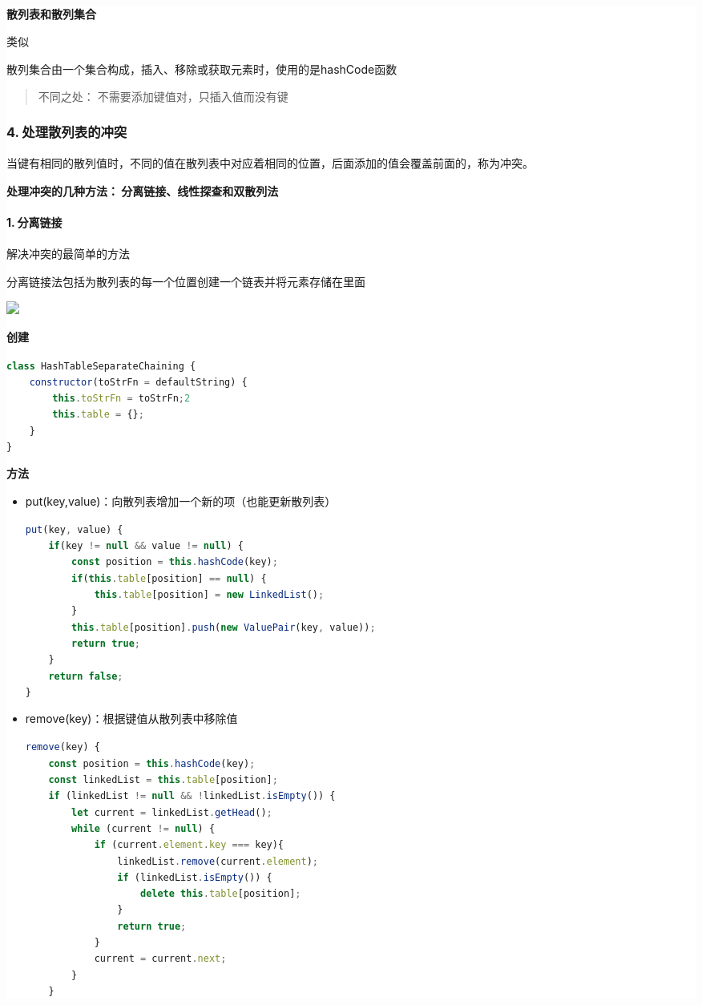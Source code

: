 **散列表和散列集合**

类似

散列集合由一个集合构成，插入、移除或获取元素时，使用的是hashCode函数

> 不同之处： 不需要添加键值对，只插入值而没有键

### 4. 处理散列表的冲突

当键有相同的散列值时，不同的值在散列表中对应着相同的位置，后面添加的值会覆盖前面的，称为冲突。

**处理冲突的几种方法： 分离链接、线性探查和双散列法**

#### 1. 分离链接

解决冲突的最简单的方法

分离链接法包括为散列表的每一个位置创建一个链表并将元素存储在里面

![](https://gitee.com/youlan_lan/md_image/raw/master/20210712142136.png)

**创建**

```js
class HashTableSeparateChaining {
    constructor(toStrFn = defaultString) {
        this.toStrFn = toStrFn;2
        this.table = {};
    }
}
```

**方法**

* put(key,value)：向散列表增加一个新的项（也能更新散列表）

  ```js
  put(key, value) {
      if(key != null && value != null) {
          const position = this.hashCode(key);
          if(this.table[position] == null) {
              this.table[position] = new LinkedList();
          }
          this.table[position].push(new ValuePair(key, value));
          return true;
      }
      return false;
  }
  ```

* remove(key)：根据键值从散列表中移除值

  ```js
  remove(key) {
      const position = this.hashCode(key);
      const linkedList = this.table[position];
      if (linkedList != null && !linkedList.isEmpty()) {
          let current = linkedList.getHead();
          while (current != null) {
              if (current.element.key === key){
                  linkedList.remove(current.element);
                  if (linkedList.isEmpty()) {
                      delete this.table[position];
                  }
                  return true;
              }
              current = current.next;
          }
      }
  ```